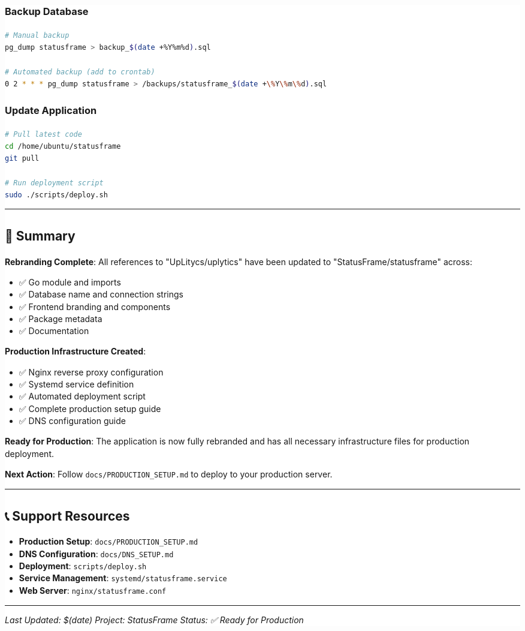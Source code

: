 ### Backup Database
```bash
# Manual backup
pg_dump statusframe > backup_$(date +%Y%m%d).sql

# Automated backup (add to crontab)
0 2 * * * pg_dump statusframe > /backups/statusframe_$(date +\%Y\%m\%d).sql
```

### Update Application
```bash
# Pull latest code
cd /home/ubuntu/statusframe
git pull

# Run deployment script
sudo ./scripts/deploy.sh
```

---

## 🎯 Summary

**Rebranding Complete**: All references to "UpLitycs/uplytics" have been updated to "StatusFrame/statusframe" across:
- ✅ Go module and imports
- ✅ Database name and connection strings
- ✅ Frontend branding and components
- ✅ Package metadata
- ✅ Documentation

**Production Infrastructure Created**:
- ✅ Nginx reverse proxy configuration
- ✅ Systemd service definition
- ✅ Automated deployment script
- ✅ Complete production setup guide
- ✅ DNS configuration guide

**Ready for Production**: The application is now fully rebranded and has all necessary infrastructure files for production deployment.

**Next Action**: Follow `docs/PRODUCTION_SETUP.md` to deploy to your production server.

---

## 📞 Support Resources

- **Production Setup**: `docs/PRODUCTION_SETUP.md`
- **DNS Configuration**: `docs/DNS_SETUP.md`
- **Deployment**: `scripts/deploy.sh`
- **Service Management**: `systemd/statusframe.service`
- **Web Server**: `nginx/statusframe.conf`

---

*Last Updated: $(date)*
*Project: StatusFrame*
*Status: ✅ Ready for Production*
